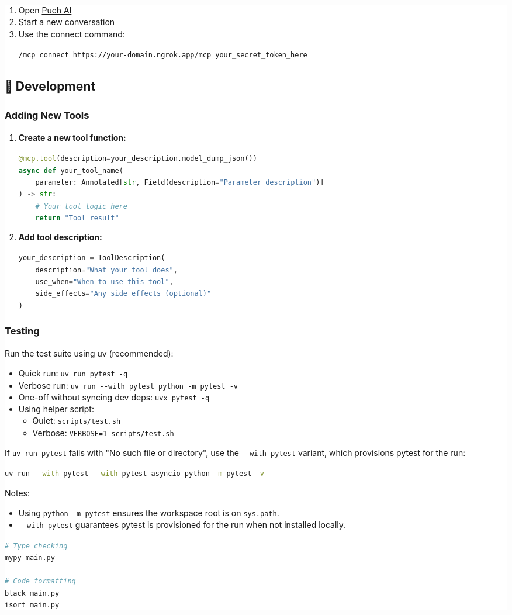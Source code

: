 1. Open [Puch AI](https://wa.me/+919998881729)
2. Start a new conversation
3. Use the connect command:
   ```
   /mcp connect https://your-domain.ngrok.app/mcp your_secret_token_here
   ```

## 🔧 Development

### Adding New Tools

1. **Create a new tool function:**
   ```python
   @mcp.tool(description=your_description.model_dump_json())
   async def your_tool_name(
       parameter: Annotated[str, Field(description="Parameter description")]
   ) -> str:
       # Your tool logic here
       return "Tool result"
   ```

2. **Add tool description:**
   ```python
   your_description = ToolDescription(
       description="What your tool does",
       use_when="When to use this tool",
       side_effects="Any side effects (optional)"
   )
   ```

### Testing

Run the test suite using uv (recommended):

- Quick run: `uv run pytest -q`
- Verbose run: `uv run --with pytest python -m pytest -v`
- One-off without syncing dev deps: `uvx pytest -q`
- Using helper script:
  - Quiet: `scripts/test.sh`
  - Verbose: `VERBOSE=1 scripts/test.sh`

If `uv run pytest` fails with "No such file or directory", use the `--with pytest` variant, which provisions pytest for the run:

```bash
uv run --with pytest --with pytest-asyncio python -m pytest -v
```

Notes:
- Using `python -m pytest` ensures the workspace root is on `sys.path`.
- `--with pytest` guarantees pytest is provisioned for the run when not installed locally.

```bash
# Type checking
mypy main.py

# Code formatting
black main.py
isort main.py
```
